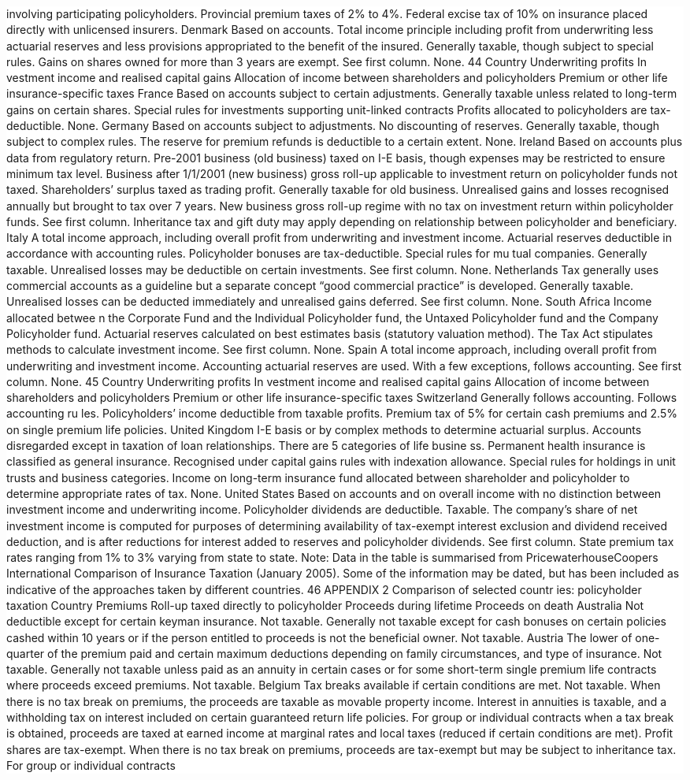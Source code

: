 involving participating policyholders. Provincial premium taxes of 2% to 4%. Federal excise tax of 10% on insurance placed directly with unlicensed insurers. Denmark Based on accounts. Total income principle including profit from underwriting less actuarial reserves and less provisions appropriated to the benefit of the insured. Generally taxable, though subject to special rules. Gains on shares owned for more than 3 years are exempt. See first column. None. 44 Country Underwriting profits In vestment income and realised capital gains Allocation of income between shareholders and policyholders Premium or other life insurance-specific taxes France Based on accounts subject to certain adjustments. Generally taxable unless related to long-term gains on certain shares. Special rules for investments supporting unit-linked contracts Profits allocated to policyholders are tax-deductible. None. Germany Based on accounts subject to adjustments. No discounting of reserves. Generally taxable, though subject to complex rules. The reserve for premium refunds is deductible to a certain extent. None. Ireland Based on accounts plus data from regulatory return. Pre-2001 business (old business) taxed on I-E basis, though expenses may be restricted to ensure minimum tax level. Business after 1/1/2001 (new business) gross roll-up applicable to investment return on policyholder funds not taxed. Shareholders’ surplus taxed as trading profit. Generally taxable for old business. Unrealised gains and losses recognised annually but brought to tax over 7 years. New business gross roll-up regime with no tax on investment return within policyholder funds. See first column. Inheritance tax and gift duty may apply depending on relationship between policyholder and beneficiary. Italy A total income approach, including overall profit from underwriting and investment income. Actuarial reserves deductible in accordance with accounting rules. Policyholder bonuses are tax-deductible. Special rules for mu tual companies. Generally taxable. Unrealised losses may be deductible on certain investments. See first column. None. Netherlands Tax generally uses commercial accounts as a guideline but a separate concept “good commercial practice” is developed. Generally taxable. Unrealised losses can be deducted immediately and unrealised gains deferred. See first column. None. South Africa Income allocated betwee n the Corporate Fund and the Individual Policyholder fund, the Untaxed Policyholder fund and the Company Policyholder fund. Actuarial reserves calculated on best estimates basis (statutory valuation method). The Tax Act stipulates methods to calculate investment income. See first column. None. Spain A total income approach, including overall profit from underwriting and investment income. Accounting actuarial reserves are used. With a few exceptions, follows accounting. See first column. None. 45 Country Underwriting profits In vestment income and realised capital gains Allocation of income between shareholders and policyholders Premium or other life insurance-specific taxes Switzerland Generally follows accounting. Follows accounting ru les. Policyholders’ income deductible from taxable profits. Premium tax of 5% for certain cash premiums and 2.5% on single premium life policies. United Kingdom I-E basis or by complex methods to determine actuarial surplus. Accounts disregarded except in taxation of loan relationships. There are 5 categories of life busine ss. Permanent health insurance is classified as general insurance. Recognised under capital gains rules with indexation allowance. Special rules for holdings in unit trusts and business categories. Income on long-term insurance fund allocated between shareholder and policyholder to determine appropriate rates of tax. None. United States Based on accounts and on overall income with no distinction between investment income and underwriting income. Policyholder dividends are deductible. Taxable. The company’s share of net investment income is computed for purposes of determining availability of tax-exempt interest exclusion and dividend received deduction, and is after reductions for interest added to reserves and policyholder dividends. See first column. State premium tax rates ranging from 1% to 3% varying from state to state. Note: Data in the table is summarised from PricewaterhouseCoopers International Comparison of Insurance Taxation (January 2005). Some of the information may be dated, but has been included as indicative of the approaches taken by different countries. 46 APPENDIX 2 Comparison of selected countr ies: policyholder taxation Country Premiums Roll-up taxed directly to policyholder Proceeds during lifetime Proceeds on death Australia Not deductible except for certain keyman insurance. Not taxable. Generally not taxable except for cash bonuses on certain policies cashed within 10 years or if the person entitled to proceeds is not the beneficial owner. Not taxable. Austria The lower of one-quarter of the premium paid and certain maximum deductions depending on family circumstances, and type of insurance. Not taxable. Generally not taxable unless paid as an annuity in certain cases or for some short-term single premium life contracts where proceeds exceed premiums. Not taxable. Belgium Tax breaks available if certain conditions are met. Not taxable. When there is no tax break on premiums, the proceeds are taxable as movable property income. Interest in annuities is taxable, and a withholding tax on interest included on certain guaranteed return life policies. For group or individual contracts when a tax break is obtained, proceeds are taxed at earned income at marginal rates and local taxes (reduced if certain conditions are met). Profit shares are tax-exempt. When there is no tax break on premiums, proceeds are tax-exempt but may be subject to inheritance tax. For group or individual contracts